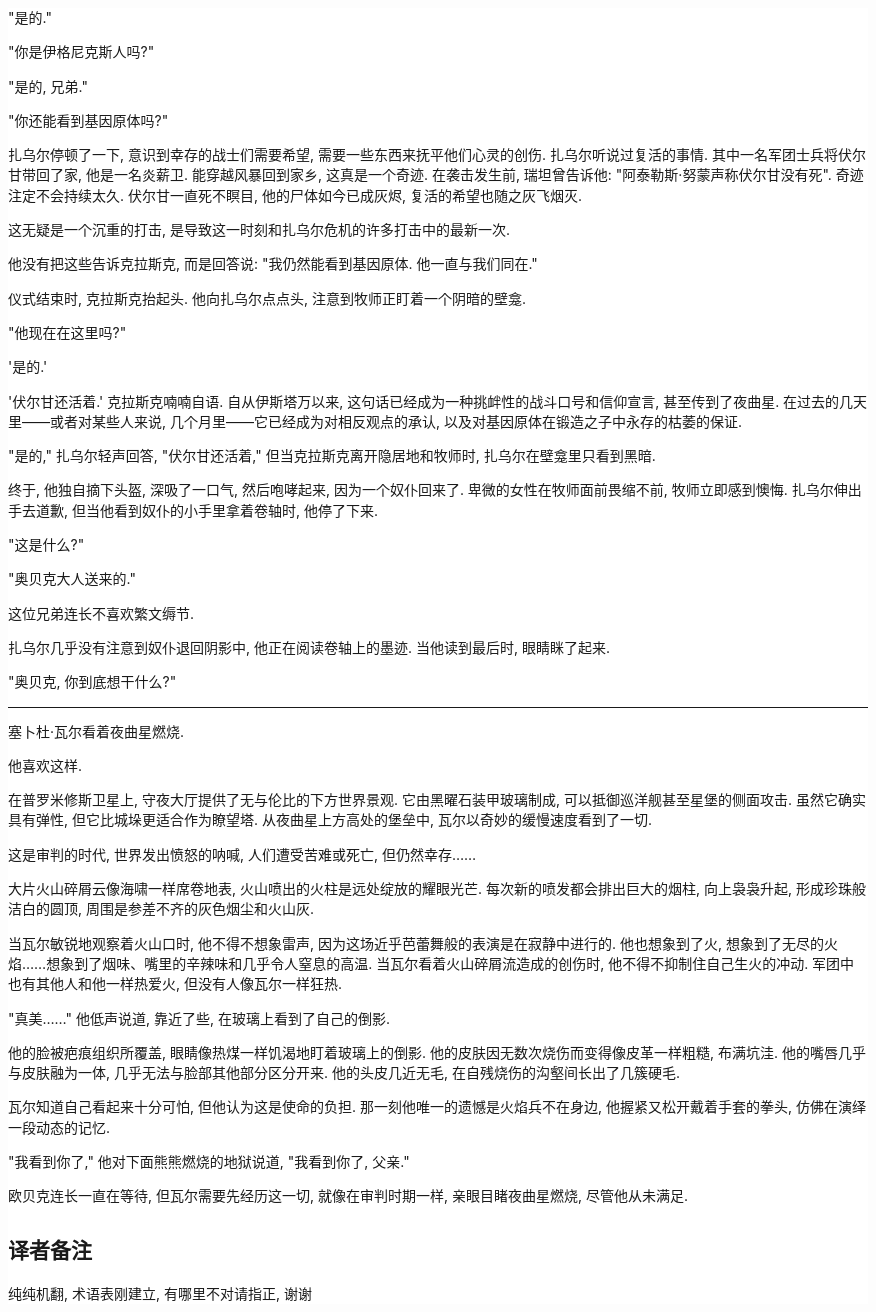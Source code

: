 "是的."

"你是伊格尼克斯人吗?"

"是的, 兄弟."

"你还能看到基因原体吗?"

扎乌尔停顿了一下, 意识到幸存的战士们需要希望, 需要一些东西来抚平他们心灵的创伤. 扎乌尔听说过复活的事情. 其中一名军团士兵将伏尔甘带回了家, 他是一名炎薪卫. 能穿越风暴回到家乡, 这真是一个奇迹. 在袭击发生前, 瑞坦曾告诉他: "阿泰勒斯·努蒙声称伏尔甘没有死". 奇迹注定不会持续太久. 伏尔甘一直死不瞑目, 他的尸体如今已成灰烬, 复活的希望也随之灰飞烟灭.

这无疑是一个沉重的打击, 是导致这一时刻和扎乌尔危机的许多打击中的最新一次.

他没有把这些告诉克拉斯克, 而是回答说: "我仍然能看到基因原体. 他一直与我们同在."

仪式结束时, 克拉斯克抬起头. 他向扎乌尔点点头, 注意到牧师正盯着一个阴暗的壁龛.

"他现在在这里吗?"

'是的.'

'伏尔甘还活着.' 克拉斯克喃喃自语. 自从伊斯塔万以来, 这句话已经成为一种挑衅性的战斗口号和信仰宣言, 甚至传到了夜曲星. 在过去的几天里——或者对某些人来说, 几个月里——它已经成为对相反观点的承认, 以及对基因原体在锻造之子中永存的枯萎的保证.

"是的," 扎乌尔轻声回答, "伏尔甘还活着," 但当克拉斯克离开隐居地和牧师时, 扎乌尔在壁龛里只看到黑暗.

终于, 他独自摘下头盔, 深吸了一口气, 然后咆哮起来, 因为一个奴仆回来了. 卑微的女性在牧师面前畏缩不前, 牧师立即感到懊悔. 扎乌尔伸出手去道歉, 但当他看到奴仆的小手里拿着卷轴时, 他停了下来.

"这是什么?"

"奥贝克大人送来的."

这位兄弟连长不喜欢繁文缛节.

扎乌尔几乎没有注意到奴仆退回阴影中, 他正在阅读卷轴上的墨迹. 当他读到最后时, 眼睛眯了起来.

"奥贝克, 你到底想干什么?"

--------

塞卜杜·瓦尔看着夜曲星燃烧.

他喜欢这样.

在普罗米修斯卫星上, 守夜大厅提供了无与伦比的下方世界景观. 它由黑曜石装甲玻璃制成, 可以抵御巡洋舰甚至星堡的侧面攻击. 虽然它确实具有弹性, 但它比城垛更适合作为瞭望塔. 从夜曲星上方高处的堡垒中, 瓦尔以奇妙的缓慢速度看到了一切.

这是审判的时代, 世界发出愤怒的呐喊, 人们遭受苦难或死亡, 但仍然幸存……

大片火山碎屑云像海啸一样席卷地表, 火山喷出的火柱是远处绽放的耀眼光芒. 每次新的喷发都会排出巨大的烟柱, 向上袅袅升起, 形成珍珠般洁白的圆顶, 周围是参差不齐的灰色烟尘和火山灰.

当瓦尔敏锐地观察着火山口时, 他不得不想象雷声, 因为这场近乎芭蕾舞般的表演是在寂静中进行的. 他也想象到了火, 想象到了无尽的火焰……想象到了烟味、嘴里的辛辣味和几乎令人窒息的高温. 当瓦尔看着火山碎屑流造成的创伤时, 他不得不抑制住自己生火的冲动. 军团中也有其他人和他一样热爱火, 但没有人像瓦尔一样狂热.

"真美……" 他低声说道, 靠近了些, 在玻璃上看到了自己的倒影.

他的脸被疤痕组织所覆盖, 眼睛像热煤一样饥渴地盯着玻璃上的倒影. 他的皮肤因无数次烧伤而变得像皮革一样粗糙, 布满坑洼. 他的嘴唇几乎与皮肤融为一体, 几乎无法与脸部其他部分区分开来. 他的头皮几近无毛, 在自残烧伤的沟壑间长出了几簇硬毛.

瓦尔知道自己看起来十分可怕, 但他认为这是使命的负担. 那一刻他唯一的遗憾是火焰兵不在身边, 他握紧又松开戴着手套的拳头, 仿佛在演绎一段动态的记忆.

"我看到你了," 他对下面熊熊燃烧的地狱说道, "我看到你了, 父亲."

欧贝克连长一直在等待, 但瓦尔需要先经历这一切, 就像在审判时期一样, 亲眼目睹夜曲星燃烧, 尽管他从未满足.

## 译者备注

纯纯机翻, 术语表刚建立, 有哪里不对请指正, 谢谢

[^1]: 刚去世的人
